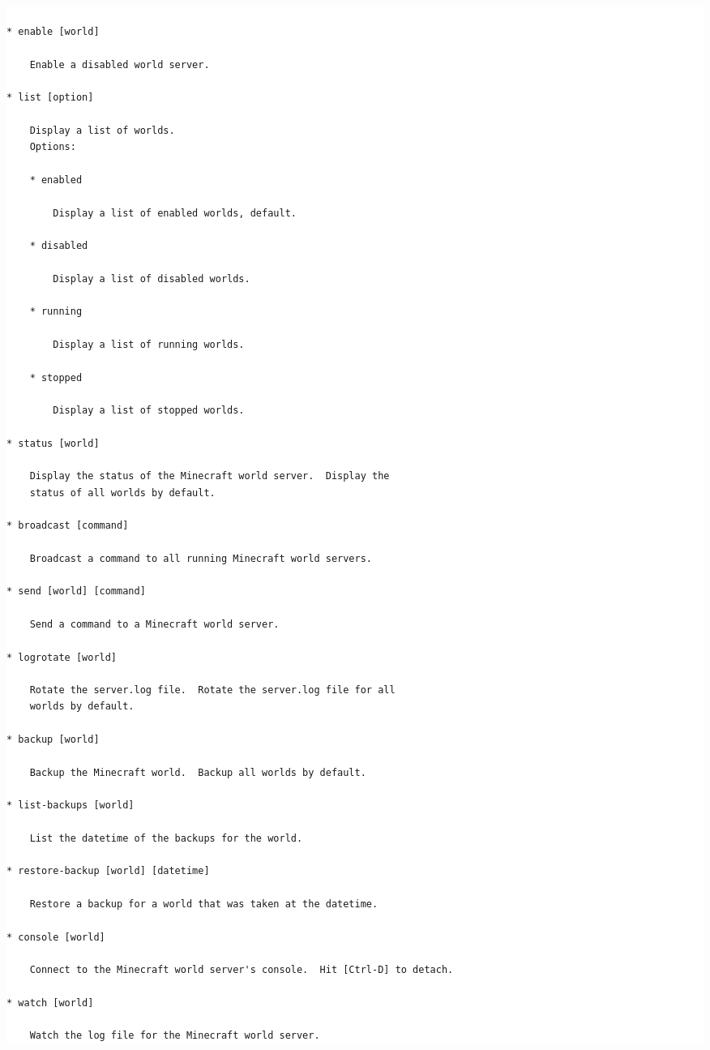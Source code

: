 ````

* enable [world]

    Enable a disabled world server.

* list [option]

    Display a list of worlds.
    Options:

    * enabled

        Display a list of enabled worlds, default.

    * disabled

        Display a list of disabled worlds.

    * running

        Display a list of running worlds.

    * stopped

        Display a list of stopped worlds.

* status [world]

    Display the status of the Minecraft world server.  Display the
    status of all worlds by default.

* broadcast [command]

    Broadcast a command to all running Minecraft world servers.

* send [world] [command]

    Send a command to a Minecraft world server.

* logrotate [world]

    Rotate the server.log file.  Rotate the server.log file for all
    worlds by default.

* backup [world]

    Backup the Minecraft world.  Backup all worlds by default.

* list-backups [world]

    List the datetime of the backups for the world.

* restore-backup [world] [datetime]

    Restore a backup for a world that was taken at the datetime.

* console [world]

    Connect to the Minecraft world server's console.  Hit [Ctrl-D] to detach.

* watch [world]

    Watch the log file for the Minecraft world server.
````